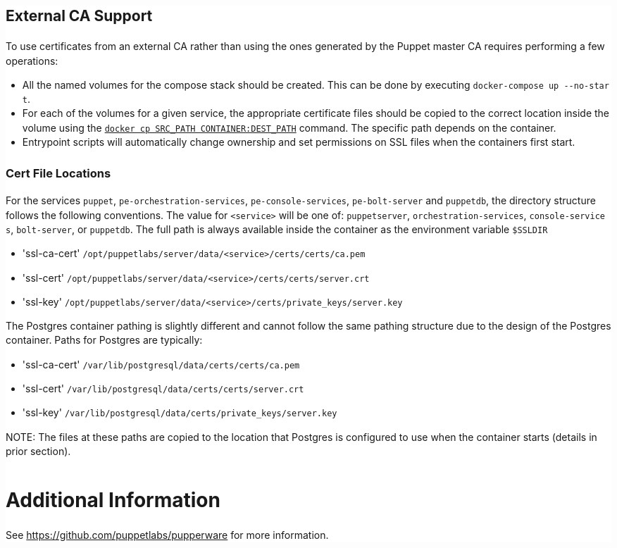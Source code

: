 ## External CA Support

To use certificates from an external CA rather than using the ones generated by the Puppet master CA requires performing a few operations:

* All the named volumes for the compose stack should be created. This can be done by executing `docker-compose up --no-start`.
* For each of the volumes for a given service, the appropriate certificate files should be copied to the correct location inside the volume using the [`docker cp SRC_PATH CONTAINER:DEST_PATH`](https://docs.docker.com/engine/reference/commandline/cp/) command. The specific path depends on the container.
* Entrypoint scripts will automatically change ownership and set permissions on SSL files when the containers first start.

### Cert File Locations

For the services `puppet`, `pe-orchestration-services`, `pe-console-services`, `pe-bolt-server` and `puppetdb`, the directory structure follows the following conventions. The value for `<service>` will be one of: `puppetserver`, `orchestration-services`, `console-services`, `bolt-server`, or `puppetdb`. The full path is always available inside the container as the environment variable `$SSLDIR`

- 'ssl-ca-cert'
  `/opt/puppetlabs/server/data/<service>/certs/certs/ca.pem`

- 'ssl-cert'
  `/opt/puppetlabs/server/data/<service>/certs/certs/server.crt`

- 'ssl-key'
  `/opt/puppetlabs/server/data/<service>/certs/private_keys/server.key`

The Postgres container pathing is slightly different and cannot follow the same pathing structure due to the design of the Postgres container. Paths for Postgres are typically:

- 'ssl-ca-cert'
  `/var/lib/postgresql/data/certs/certs/ca.pem`

- 'ssl-cert'
  `/var/lib/postgresql/data/certs/certs/server.crt`

- 'ssl-key'
  `/var/lib/postgresql/data/certs/private_keys/server.key`

NOTE: The files at these paths are copied to the location that Postgres is configured to use when the container starts (details in prior section).

# Additional Information

See https://github.com/puppetlabs/pupperware for more information.
